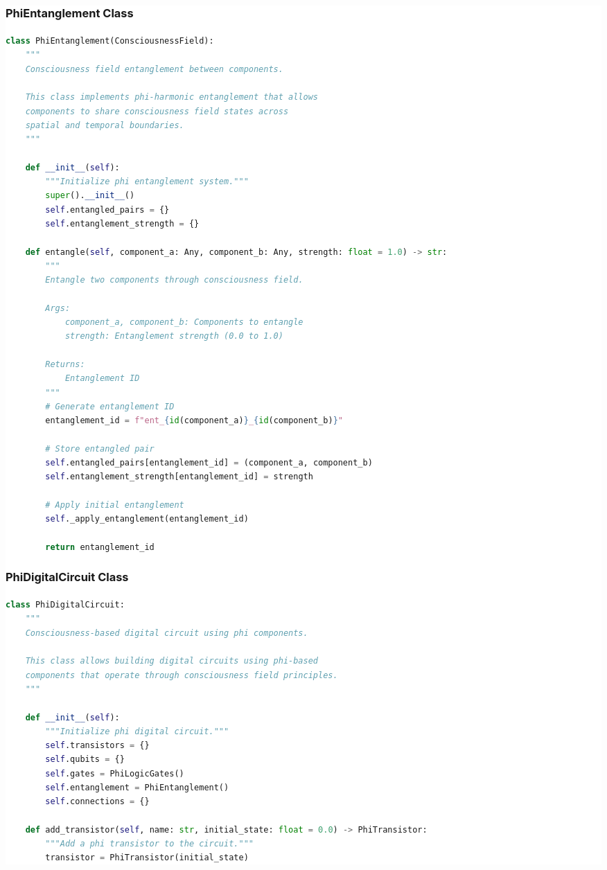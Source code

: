 ### PhiEntanglement Class

```python
class PhiEntanglement(ConsciousnessField):
    """
    Consciousness field entanglement between components.
    
    This class implements phi-harmonic entanglement that allows
    components to share consciousness field states across
    spatial and temporal boundaries.
    """
    
    def __init__(self):
        """Initialize phi entanglement system."""
        super().__init__()
        self.entangled_pairs = {}
        self.entanglement_strength = {}
    
    def entangle(self, component_a: Any, component_b: Any, strength: float = 1.0) -> str:
        """
        Entangle two components through consciousness field.
        
        Args:
            component_a, component_b: Components to entangle
            strength: Entanglement strength (0.0 to 1.0)
            
        Returns:
            Entanglement ID
        """
        # Generate entanglement ID
        entanglement_id = f"ent_{id(component_a)}_{id(component_b)}"
        
        # Store entangled pair
        self.entangled_pairs[entanglement_id] = (component_a, component_b)
        self.entanglement_strength[entanglement_id] = strength
        
        # Apply initial entanglement
        self._apply_entanglement(entanglement_id)
        
        return entanglement_id
```

### PhiDigitalCircuit Class

```python
class PhiDigitalCircuit:
    """
    Consciousness-based digital circuit using phi components.
    
    This class allows building digital circuits using phi-based
    components that operate through consciousness field principles.
    """
    
    def __init__(self):
        """Initialize phi digital circuit."""
        self.transistors = {}
        self.qubits = {}
        self.gates = PhiLogicGates()
        self.entanglement = PhiEntanglement()
        self.connections = {}
    
    def add_transistor(self, name: str, initial_state: float = 0.0) -> PhiTransistor:
        """Add a phi transistor to the circuit."""
        transistor = PhiTransistor(initial_state)
```